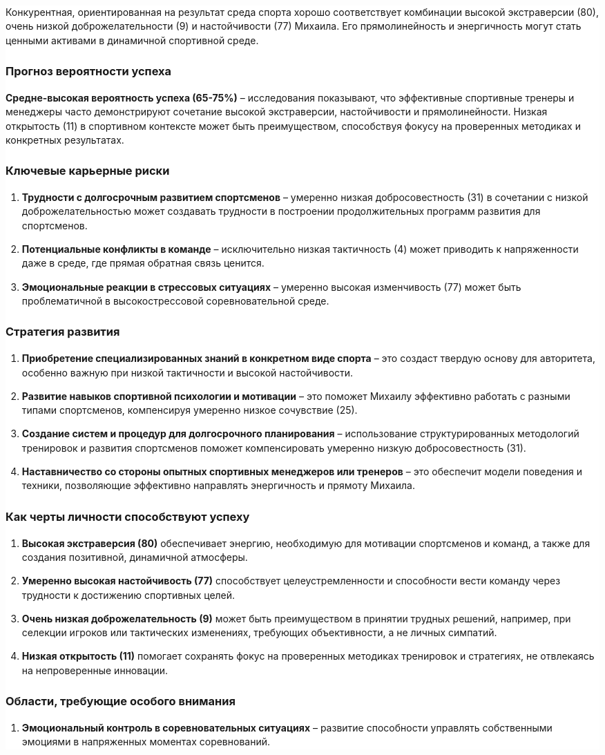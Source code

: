 Конкурентная, ориентированная на результат среда спорта хорошо соответствует комбинации высокой экстраверсии (80), очень низкой доброжелательности (9) и настойчивости (77) Михаила. Его прямолинейность и энергичность могут стать ценными активами в динамичной спортивной среде.

### Прогноз вероятности успеха

**Средне-высокая вероятность успеха (65-75%)** – исследования показывают, что эффективные спортивные тренеры и менеджеры часто демонстрируют сочетание высокой экстраверсии, настойчивости и прямолинейности. Низкая открытость (11) в спортивном контексте может быть преимуществом, способствуя фокусу на проверенных методиках и конкретных результатах.

### Ключевые карьерные риски

1. **Трудности с долгосрочным развитием спортсменов** – умеренно низкая добросовестность (31) в сочетании с низкой доброжелательностью может создавать трудности в построении продолжительных программ развития для спортсменов.

2. **Потенциальные конфликты в команде** – исключительно низкая тактичность (4) может приводить к напряженности даже в среде, где прямая обратная связь ценится.

3. **Эмоциональные реакции в стрессовых ситуациях** – умеренно высокая изменчивость (77) может быть проблематичной в высокострессовой соревновательной среде.

### Стратегия развития

1. **Приобретение специализированных знаний в конкретном виде спорта** – это создаст твердую основу для авторитета, особенно важную при низкой тактичности и высокой настойчивости.

2. **Развитие навыков спортивной психологии и мотивации** – это поможет Михаилу эффективно работать с разными типами спортсменов, компенсируя умеренно низкое сочувствие (25).

3. **Создание систем и процедур для долгосрочного планирования** – использование структурированных методологий тренировок и развития спортсменов поможет компенсировать умеренно низкую добросовестность (31).

4. **Наставничество со стороны опытных спортивных менеджеров или тренеров** – это обеспечит модели поведения и техники, позволяющие эффективно направлять энергичность и прямоту Михаила.

### Как черты личности способствуют успеху

1. **Высокая экстраверсия (80)** обеспечивает энергию, необходимую для мотивации спортсменов и команд, а также для создания позитивной, динамичной атмосферы.

2. **Умеренно высокая настойчивость (77)** способствует целеустремленности и способности вести команду через трудности к достижению спортивных целей.

3. **Очень низкая доброжелательность (9)** может быть преимуществом в принятии трудных решений, например, при селекции игроков или тактических изменениях, требующих объективности, а не личных симпатий.

4. **Низкая открытость (11)** помогает сохранять фокус на проверенных методиках тренировок и стратегиях, не отвлекаясь на непроверенные инновации.

### Области, требующие особого внимания

1. **Эмоциональный контроль в соревновательных ситуациях** – развитие способности управлять собственными эмоциями в напряженных моментах соревнований.

